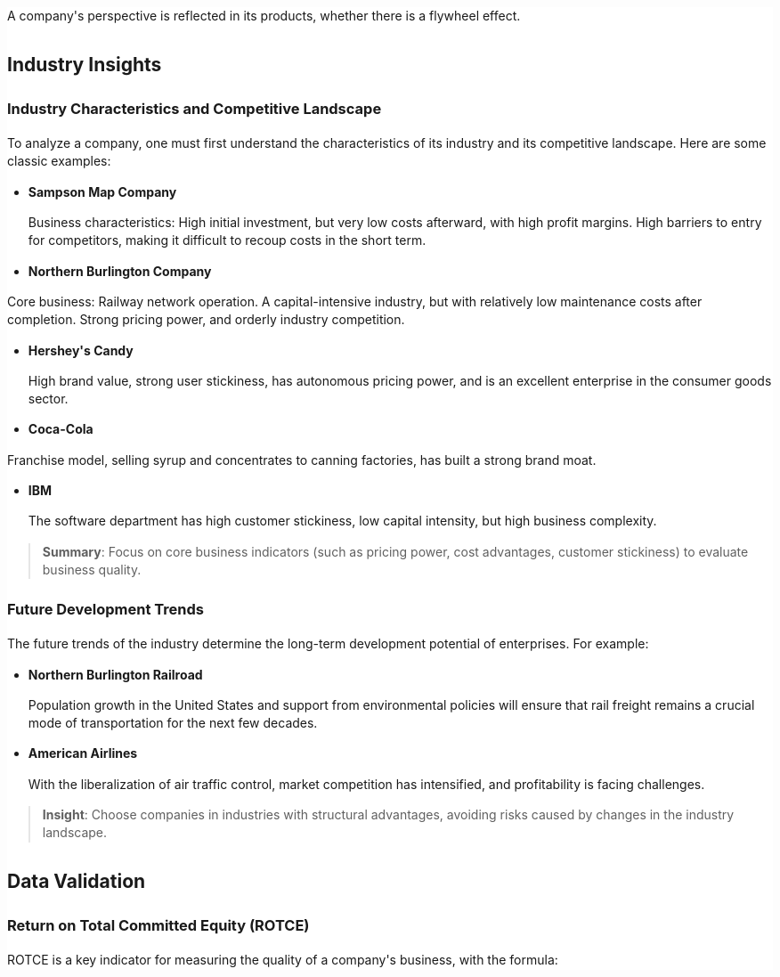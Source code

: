 A company's perspective is reflected in its products, whether there is a flywheel effect.

## Industry Insights

### Industry Characteristics and Competitive Landscape

To analyze a company, one must first understand the characteristics of its industry and its competitive landscape. Here are some classic examples:

- **Sampson Map Company**  

  Business characteristics: High initial investment, but very low costs afterward, with high profit margins. High barriers to entry for competitors, making it difficult to recoup costs in the short term.
- **Northern Burlington Company**
  
Core business: Railway network operation. A capital-intensive industry, but with relatively low maintenance costs after completion. Strong pricing power, and orderly industry competition.
- **Hershey's Candy**  

  High brand value, strong user stickiness, has autonomous pricing power, and is an excellent enterprise in the consumer goods sector.
- **Coca-Cola**

Franchise model, selling syrup and concentrates to canning factories, has built a strong brand moat.
- **IBM**  

  The software department has high customer stickiness, low capital intensity, but high business complexity.
> **Summary**: Focus on core business indicators (such as pricing power, cost advantages, customer stickiness) to evaluate business quality.

### Future Development Trends

The future trends of the industry determine the long-term development potential of enterprises. For example:

- **Northern Burlington Railroad**  

  Population growth in the United States and support from environmental policies will ensure that rail freight remains a crucial mode of transportation for the next few decades.
- **American Airlines**  

  With the liberalization of air traffic control, market competition has intensified, and profitability is facing challenges.  
> **Insight**: Choose companies in industries with structural advantages, avoiding risks caused by changes in the industry landscape.  

## Data Validation


### Return on Total Committed Equity (ROTCE)

ROTCE is a key indicator for measuring the quality of a company's business, with the formula:
